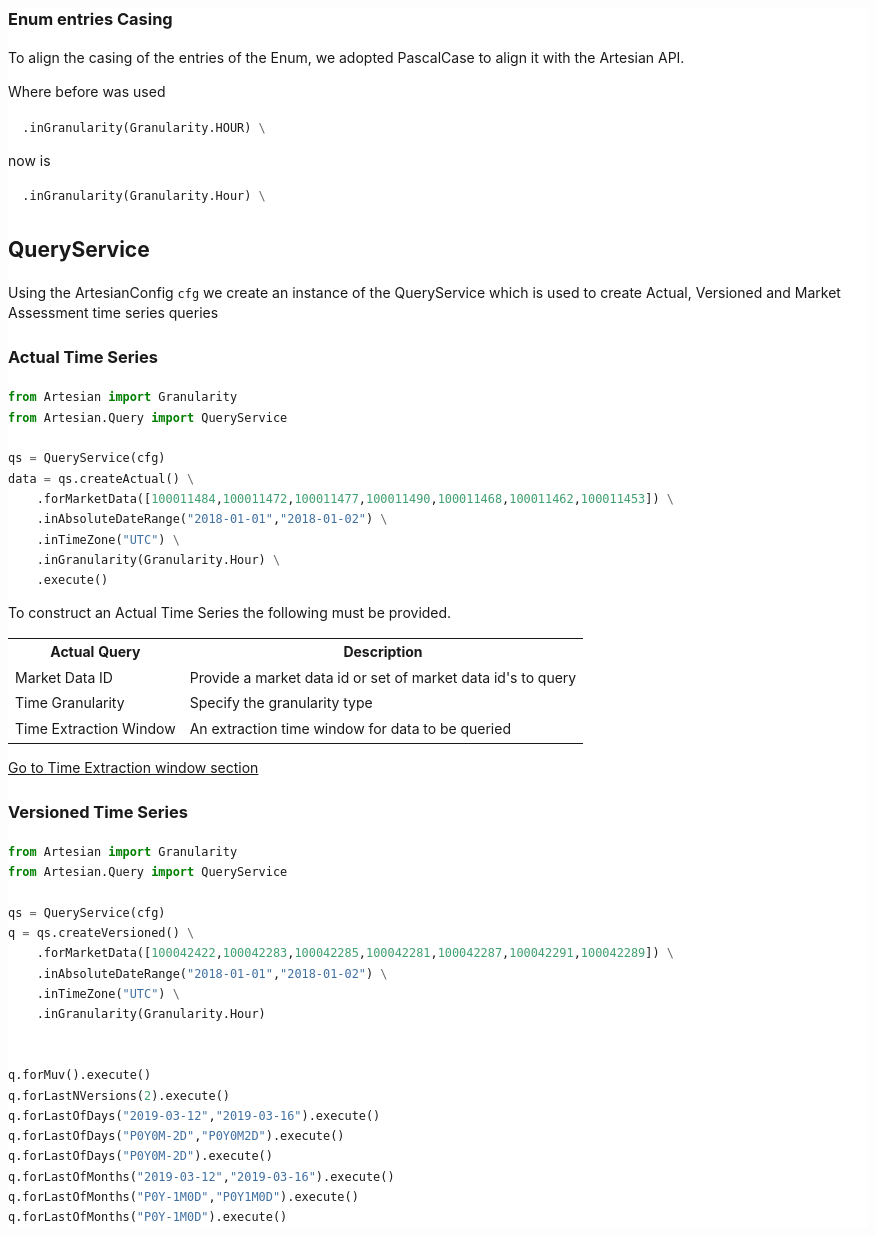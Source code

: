 ### Enum entries Casing

To align the casing of the entries of the Enum, we adopted PascalCase to align it with the Artesian API.

Where before was used
```Python
  .inGranularity(Granularity.HOUR) \
```
now is
```Python
  .inGranularity(Granularity.Hour) \
```

## QueryService
Using the ArtesianConfig `cfg` we create an instance of the QueryService which is used to create Actual, Versioned and Market Assessment time series queries

### Actual Time Series
```Python
from Artesian import Granularity
from Artesian.Query import QueryService

qs = QueryService(cfg)
data = qs.createActual() \
    .forMarketData([100011484,100011472,100011477,100011490,100011468,100011462,100011453]) \
    .inAbsoluteDateRange("2018-01-01","2018-01-02") \
    .inTimeZone("UTC") \
    .inGranularity(Granularity.Hour) \
    .execute()

```
To construct an Actual Time Series the following must be provided.
<table>
  <tr><th>Actual Query</th><th>Description</th></tr>
  <tr><td>Market Data ID</td><td>Provide a market data id or set of market data id's to query</td></tr>
  <tr><td>Time Granularity</td><td>Specify the granularity type</td></tr>
  <tr><td>Time Extraction Window</td><td>An extraction time window for data to be queried</td></tr>
</table>

[Go to Time Extraction window section](#artesian-sdk-extraction-windows)

### Versioned Time Series
```Python
from Artesian import Granularity
from Artesian.Query import QueryService

qs = QueryService(cfg)
q = qs.createVersioned() \
    .forMarketData([100042422,100042283,100042285,100042281,100042287,100042291,100042289]) \
    .inAbsoluteDateRange("2018-01-01","2018-01-02") \
    .inTimeZone("UTC") \
    .inGranularity(Granularity.Hour)


q.forMuv().execute()
q.forLastNVersions(2).execute()
q.forLastOfDays("2019-03-12","2019-03-16").execute()
q.forLastOfDays("P0Y0M-2D","P0Y0M2D").execute()
q.forLastOfDays("P0Y0M-2D").execute()
q.forLastOfMonths("2019-03-12","2019-03-16").execute()
q.forLastOfMonths("P0Y-1M0D","P0Y1M0D").execute()
q.forLastOfMonths("P0Y-1M0D").execute()
```